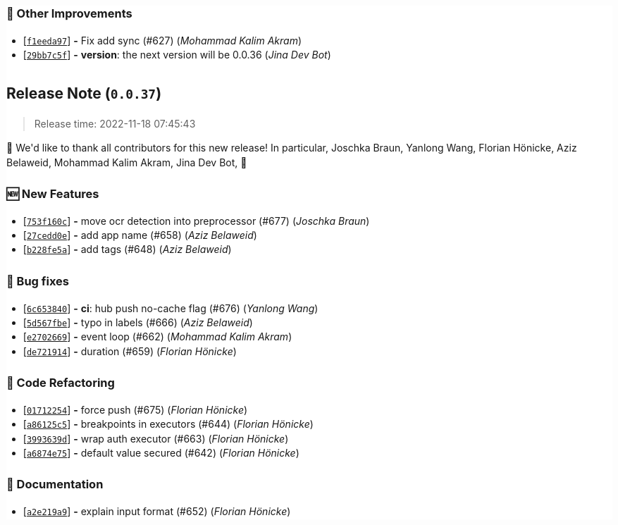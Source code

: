 ### 🍹 Other Improvements

 - [[```f1eeda97```](https://github.com/jina-ai/now/commit/f1eeda97ee613ffc9651813c40e4c112d4378ca1)] __-__ Fix add sync (#627) (*Mohammad Kalim Akram*)
 - [[```29bb7c5f```](https://github.com/jina-ai/now/commit/29bb7c5fdd50f8e5c448576d081167ca287efcd5)] __-__ __version__: the next version will be 0.0.36 (*Jina Dev Bot*)

<a name=release-note-0-0-37></a>
## Release Note (`0.0.37`)

> Release time: 2022-11-18 07:45:43



🙇 We'd like to thank all contributors for this new release! In particular,
 Joschka Braun,  Yanlong Wang,  Florian Hönicke,  Aziz Belaweid,  Mohammad Kalim Akram,  Jina Dev Bot,  🙇


### 🆕 New Features

 - [[```753f160c```](https://github.com/jina-ai/now/commit/753f160c00c4d044fa57d0154855ecb99d7eabe5)] __-__ move ocr detection into preprocessor (#677) (*Joschka Braun*)
 - [[```27cedd0e```](https://github.com/jina-ai/now/commit/27cedd0e0c92a5f3dfdcceece901266593945de5)] __-__ add app name (#658) (*Aziz Belaweid*)
 - [[```b228fe5a```](https://github.com/jina-ai/now/commit/b228fe5a3015e2f39bfd314f42743b0f8a8b1959)] __-__ add tags (#648) (*Aziz Belaweid*)

### 🐞 Bug fixes

 - [[```6c653840```](https://github.com/jina-ai/now/commit/6c65384046471fec596af45569e94c836734eadb)] __-__ __ci__: hub push no-cache flag (#676) (*Yanlong Wang*)
 - [[```5d567fbe```](https://github.com/jina-ai/now/commit/5d567fbe1a76cbfa7ea3c7053900aafcccbd9058)] __-__ typo in labels (#666) (*Aziz Belaweid*)
 - [[```e2702669```](https://github.com/jina-ai/now/commit/e2702669a7d48f4522629edd98e709712712563a)] __-__ event loop (#662) (*Mohammad Kalim Akram*)
 - [[```de721914```](https://github.com/jina-ai/now/commit/de72191437f58297cd20aac3d5dd13bd119c3a5f)] __-__ duration (#659) (*Florian Hönicke*)

### 🧼 Code Refactoring

 - [[```01712254```](https://github.com/jina-ai/now/commit/01712254dbbc38f367d56902c4f6764a42420f0a)] __-__ force push (#675) (*Florian Hönicke*)
 - [[```a86125c5```](https://github.com/jina-ai/now/commit/a86125c5a16949b9006bc28b2ad63455d868929e)] __-__ breakpoints in executors (#644) (*Florian Hönicke*)
 - [[```3993639d```](https://github.com/jina-ai/now/commit/3993639dad5945d0b5dcf95e63865b4e7f61b7f8)] __-__ wrap auth executor (#663) (*Florian Hönicke*)
 - [[```a6874e75```](https://github.com/jina-ai/now/commit/a6874e75e13529036ad94f67c4d2e314c452749f)] __-__ default value secured (#642) (*Florian Hönicke*)

### 📗 Documentation

 - [[```a2e219a9```](https://github.com/jina-ai/now/commit/a2e219a9cfddf54693812427cfc53309161befb9)] __-__ explain input format (#652) (*Florian Hönicke*)
